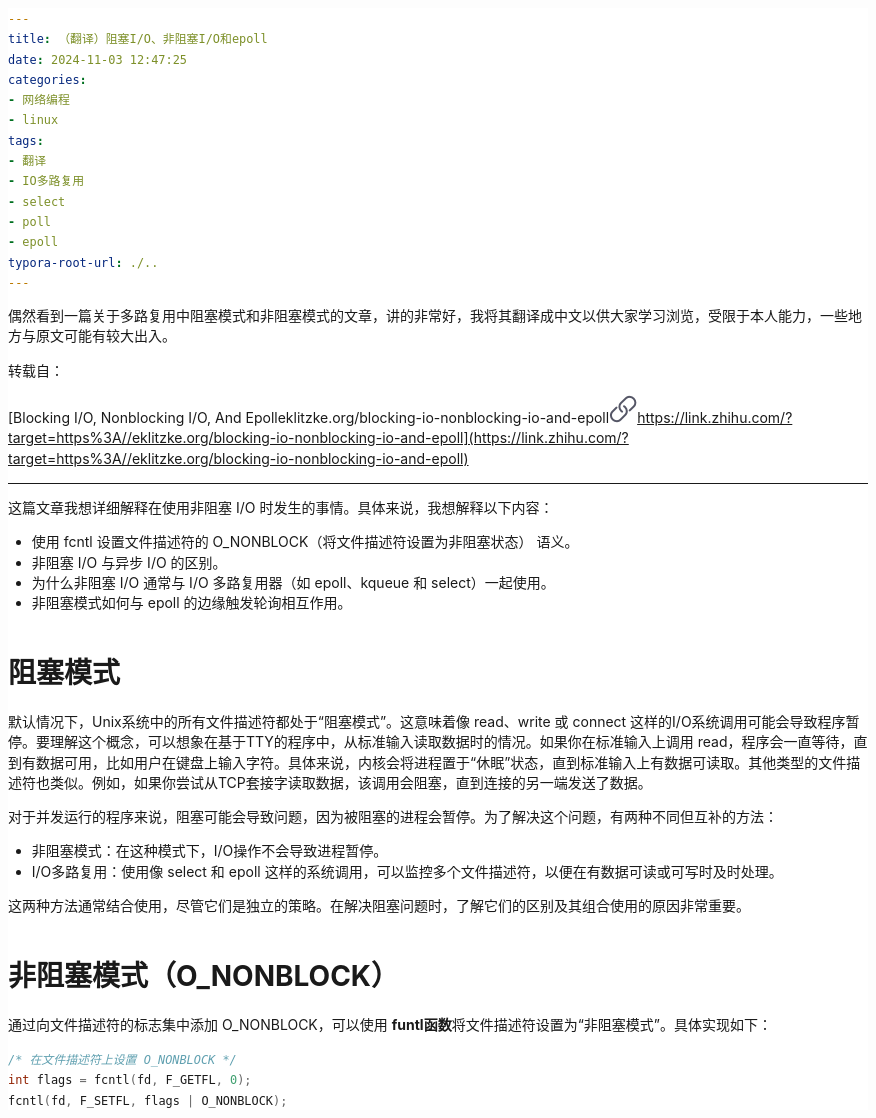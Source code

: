 ```yaml
---
title: （翻译）阻塞I/O、非阻塞I/O和epoll
date: 2024-11-03 12:47:25
categories:
- 网络编程
- linux
tags: 
- 翻译
- IO多路复用
- select
- poll
- epoll
typora-root-url: ./.. 
---
```


偶然看到一篇关于多路复用中阻塞模式和非阻塞模式的文章，讲的非常好，我将其翻译成中文以供大家学习浏览，受限于本人能力，一些地方与原文可能有较大出入。

转载自：

[Blocking I/O, Nonblocking I/O, And Epolleklitzke.org/blocking-io-nonblocking-io-and-epoll![img](../images/$%7Bfiilename%7D/icon-default-1730609254885-408.png)https://link.zhihu.com/?target=https%3A//eklitzke.org/blocking-io-nonblocking-io-and-epoll](https://link.zhihu.com/?target=https%3A//eklitzke.org/blocking-io-nonblocking-io-and-epoll)

------

这篇文章我想详细解释在使用非阻塞 I/O 时发生的事情。具体来说，我想解释以下内容：

- 使用 fcntl 设置文件描述符的 O_NONBLOCK（将文件描述符设置为非阻塞状态） 语义。
- 非阻塞 I/O 与异步 I/O 的区别。
- 为什么非阻塞 I/O 通常与 I/O 多路复用器（如 epoll、kqueue 和 select）一起使用。
- 非阻塞模式如何与 epoll 的边缘触发轮询相互作用。

# 阻塞模式

默认情况下，Unix系统中的所有文件描述符都处于“阻塞模式”。这意味着像 read、write 或 connect 这样的I/O系统调用可能会导致程序暂停。要理解这个概念，可以想象在基于TTY的程序中，从标准输入读取数据时的情况。如果你在标准输入上调用 read，程序会一直等待，直到有数据可用，比如用户在键盘上输入字符。具体来说，内核会将进程置于“休眠”状态，直到标准输入上有数据可读取。其他类型的文件描述符也类似。例如，如果你尝试从TCP套接字读取数据，该调用会阻塞，直到连接的另一端发送了数据。

对于并发运行的程序来说，阻塞可能会导致问题，因为被阻塞的进程会暂停。为了解决这个问题，有两种不同但互补的方法：

- 非阻塞模式：在这种模式下，I/O操作不会导致进程暂停。
- I/O多路复用：使用像 select 和 epoll 这样的系统调用，可以监控多个文件描述符，以便在有数据可读或可写时及时处理。

这两种方法通常结合使用，尽管它们是独立的策略。在解决阻塞问题时，了解它们的区别及其组合使用的原因非常重要。

# 非阻塞模式（**O_NONBLOCK**）

通过向文件描述符的标志集中添加 O_NONBLOCK，可以使用 **funtl函数**将文件描述符设置为“非阻塞模式”。具体实现如下：

```cpp
/* 在文件描述符上设置 O_NONBLOCK */
int flags = fcntl(fd, F_GETFL, 0);
fcntl(fd, F_SETFL, flags | O_NONBLOCK);
```
